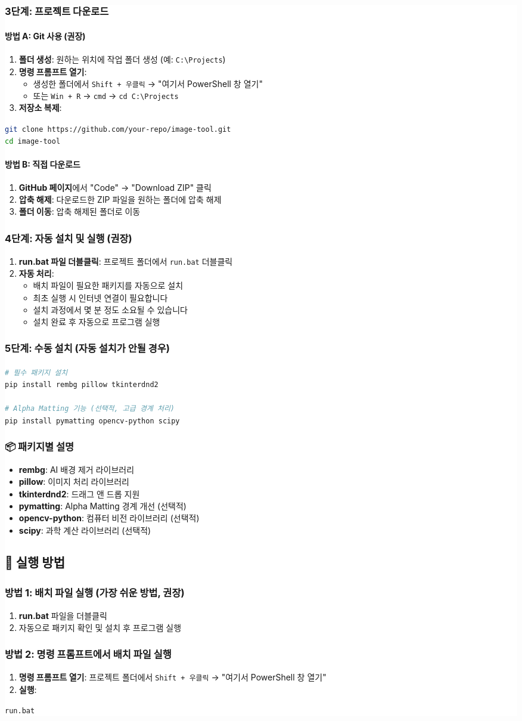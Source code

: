 ### 3단계: 프로젝트 다운로드

#### 방법 A: Git 사용 (권장)
1. **폴더 생성**: 원하는 위치에 작업 폴더 생성 (예: `C:\Projects`)
2. **명령 프롬프트 열기**:
   - 생성한 폴더에서 `Shift + 우클릭` → "여기서 PowerShell 창 열기"
   - 또는 `Win + R` → `cmd` → `cd C:\Projects`
3. **저장소 복제**:
```bash
git clone https://github.com/your-repo/image-tool.git
cd image-tool
```

#### 방법 B: 직접 다운로드
1. **GitHub 페이지**에서 "Code" → "Download ZIP" 클릭
2. **압축 해제**: 다운로드한 ZIP 파일을 원하는 폴더에 압축 해제
3. **폴더 이동**: 압축 해제된 폴더로 이동

### 4단계: 자동 설치 및 실행 (권장)
1. **run.bat 파일 더블클릭**: 프로젝트 폴더에서 `run.bat` 더블클릭
2. **자동 처리**: 
   - 배치 파일이 필요한 패키지를 자동으로 설치
   - 최초 실행 시 인터넷 연결이 필요합니다
   - 설치 과정에서 몇 분 정도 소요될 수 있습니다
   - 설치 완료 후 자동으로 프로그램 실행

### 5단계: 수동 설치 (자동 설치가 안될 경우)
```bash
# 필수 패키지 설치
pip install rembg pillow tkinterdnd2

# Alpha Matting 기능 (선택적, 고급 경계 처리)
pip install pymatting opencv-python scipy
```

### 📦 패키지별 설명
- **rembg**: AI 배경 제거 라이브러리
- **pillow**: 이미지 처리 라이브러리  
- **tkinterdnd2**: 드래그 앤 드롭 지원
- **pymatting**: Alpha Matting 경계 개선 (선택적)
- **opencv-python**: 컴퓨터 비전 라이브러리 (선택적)
- **scipy**: 과학 계산 라이브러리 (선택적)

## 🚀 실행 방법

### 방법 1: 배치 파일 실행 (가장 쉬운 방법, 권장)
1. **run.bat** 파일을 더블클릭
2. 자동으로 패키지 확인 및 설치 후 프로그램 실행

### 방법 2: 명령 프롬프트에서 배치 파일 실행
1. **명령 프롬프트 열기**: 프로젝트 폴더에서 `Shift + 우클릭` → "여기서 PowerShell 창 열기"
2. **실행**:
```bash
run.bat
```
